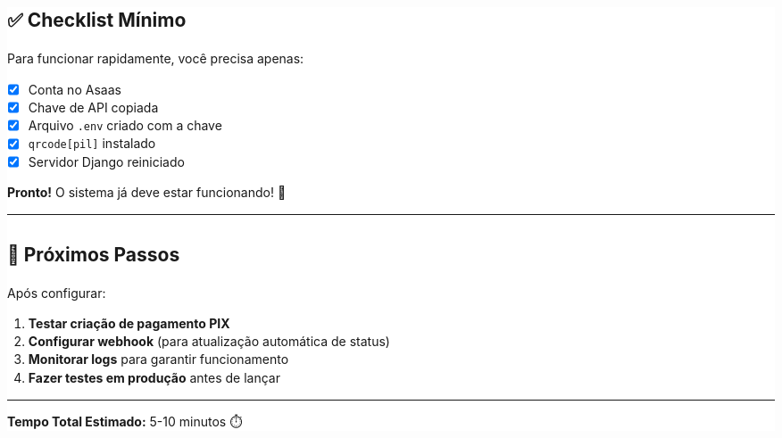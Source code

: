 ## ✅ Checklist Mínimo

Para funcionar rapidamente, você precisa apenas:

- [x] Conta no Asaas
- [x] Chave de API copiada
- [x] Arquivo `.env` criado com a chave
- [x] `qrcode[pil]` instalado
- [x] Servidor Django reiniciado

**Pronto!** O sistema já deve estar funcionando! 🎉

---

## 🎯 Próximos Passos

Após configurar:

1. **Testar criação de pagamento PIX**
2. **Configurar webhook** (para atualização automática de status)
3. **Monitorar logs** para garantir funcionamento
4. **Fazer testes em produção** antes de lançar

---

**Tempo Total Estimado:** 5-10 minutos ⏱️


